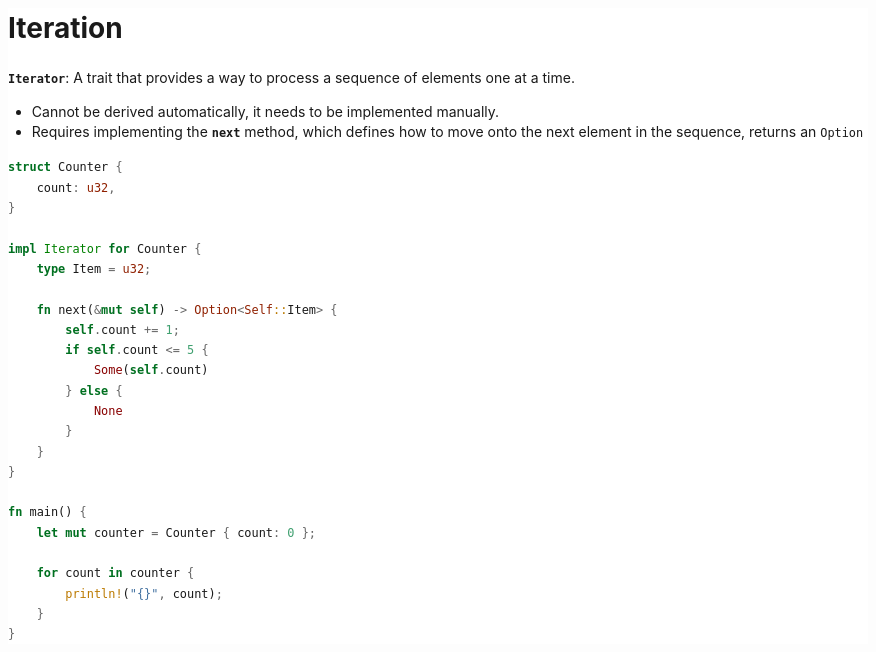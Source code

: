 # Iteration

**`Iterator`**: A trait that provides a way to process a sequence of elements one at a time.

- Cannot be derived automatically, it needs to be implemented manually.
- Requires implementing the **`next`** method, which defines how to move onto the next element in the sequence, returns an `Option`

```rust
struct Counter {
    count: u32,
}

impl Iterator for Counter {
    type Item = u32;

    fn next(&mut self) -> Option<Self::Item> {
        self.count += 1;
        if self.count <= 5 {
            Some(self.count)
        } else {
            None
        }
    }
}

fn main() {
    let mut counter = Counter { count: 0 };
    
    for count in counter {
        println!("{}", count);
    }
}
```